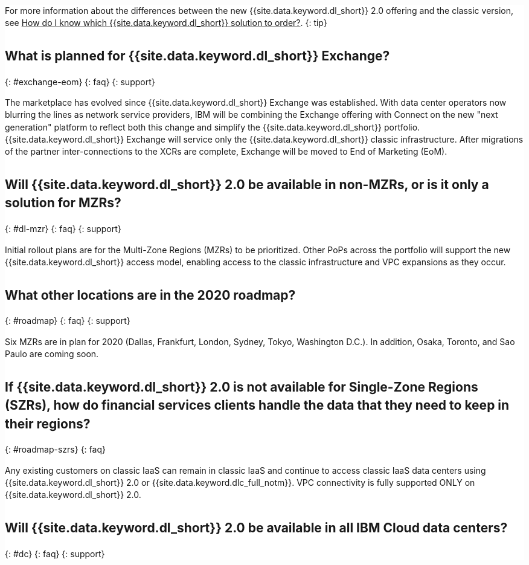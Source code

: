 For more information about the differences between the new {{site.data.keyword.dl_short}} 2.0 offering and the classic version, see [How do I know which {{site.data.keyword.dl_short}} solution to order?](/docs/direct-link?topic=direct-link-get-started-with-ibm-cloud-direct-link#get-started-solution-to-order).
{: tip}

## What is planned for {{site.data.keyword.dl_short}} Exchange?
{: #exchange-eom}
{: faq}
{: support}

The marketplace has evolved since {{site.data.keyword.dl_short}} Exchange was established. With data center operators now blurring the lines as network service providers, IBM will be combining the Exchange offering with Connect on the new "next generation" platform to reflect both this change and simplify the {{site.data.keyword.dl_short}} portfolio. {{site.data.keyword.dl_short}} Exchange will service only the {{site.data.keyword.dl_short}} classic infrastructure. After migrations of the partner inter-connections to the XCRs are complete, Exchange will be moved to End of Marketing (EoM).

## Will {{site.data.keyword.dl_short}} 2.0 be available in non-MZRs, or is it only a solution for MZRs?  
{: #dl-mzr}
{: faq}
{: support}

Initial rollout plans are for the Multi-Zone Regions (MZRs) to be prioritized. Other PoPs across the portfolio will support the new {{site.data.keyword.dl_short}} access model, enabling access to the classic infrastructure and VPC expansions as they occur.

## What other locations are in the 2020 roadmap?
{: #roadmap}
{: faq}
{: support}

Six MZRs are in plan for 2020 (Dallas, Frankfurt, London, Sydney, Tokyo, Washington D.C.). In addition, Osaka, Toronto, and Sao Paulo are coming soon.

## If {{site.data.keyword.dl_short}} 2.0 is not available for Single-Zone Regions (SZRs), how do financial services clients handle the data that they need to keep in their regions?
{: #roadmap-szrs}
{: faq}

Any existing customers on classic IaaS can remain in classic IaaS and continue to access classic IaaS data centers using {{site.data.keyword.dl_short}} 2.0 or {{site.data.keyword.dlc_full_notm}}. VPC connectivity is fully supported ONLY on {{site.data.keyword.dl_short}} 2.0.

## Will {{site.data.keyword.dl_short}} 2.0 be available in all IBM Cloud data centers?
{: #dc}
{: faq}
{: support}
